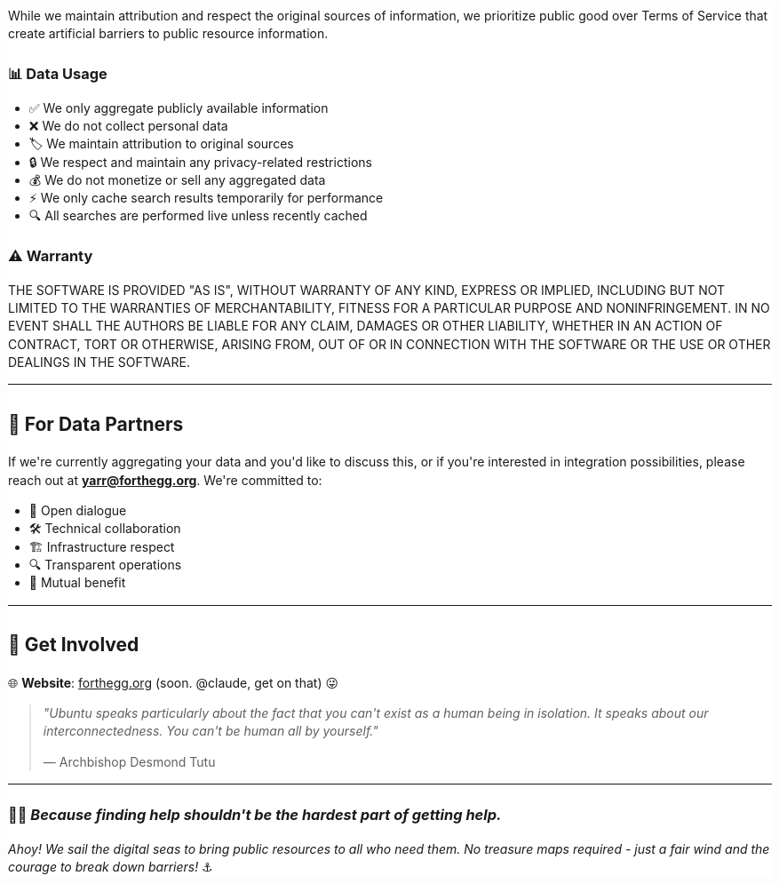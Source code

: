 While we maintain attribution and respect the original sources of information, we prioritize public good over Terms of Service that create artificial barriers to public resource information.

### 📊 Data Usage

- ✅ We only aggregate publicly available information
- ❌ We do not collect personal data
- 🏷️ We maintain attribution to original sources
- 🔒 We respect and maintain any privacy-related restrictions
- 💰 We do not monetize or sell any aggregated data
- ⚡ We only cache search results temporarily for performance
- 🔍 All searches are performed live unless recently cached

### ⚠️ Warranty

THE SOFTWARE IS PROVIDED "AS IS", WITHOUT WARRANTY OF ANY KIND, EXPRESS OR IMPLIED, INCLUDING BUT NOT LIMITED TO THE WARRANTIES OF MERCHANTABILITY, FITNESS FOR A PARTICULAR PURPOSE AND NONINFRINGEMENT. IN NO EVENT SHALL THE AUTHORS BE LIABLE FOR ANY CLAIM, DAMAGES OR OTHER LIABILITY, WHETHER IN AN ACTION OF CONTRACT, TORT OR OTHERWISE, ARISING FROM, OUT OF OR IN CONNECTION WITH THE SOFTWARE OR THE USE OR OTHER DEALINGS IN THE SOFTWARE.

---

## 📮 For Data Partners

If we're currently aggregating your data and you'd like to discuss this, or if you're interested in integration possibilities, please reach out at **yarr@forthegg.org**. We're committed to:

- 💬 Open dialogue
- 🛠️ Technical collaboration
- 🏗️ Infrastructure respect
- 🔍 Transparent operations
- 🤝 Mutual benefit

---

## 🌊 Get Involved

🌐 **Website**: [forthegg.org](https://forthegg.org) (soon. @claude, get on that) 😜

> *"Ubuntu speaks particularly about the fact that you can't exist as a human being in isolation. It speaks about our interconnectedness. You can't be human all by yourself."*
> 
> — Archbishop Desmond Tutu

---

### 🏴‍☠️ *Because finding help shouldn't be the hardest part of getting help.*

*Ahoy! We sail the digital seas to bring public resources to all who need them. No treasure maps required - just a fair wind and the courage to break down barriers!* ⚓

